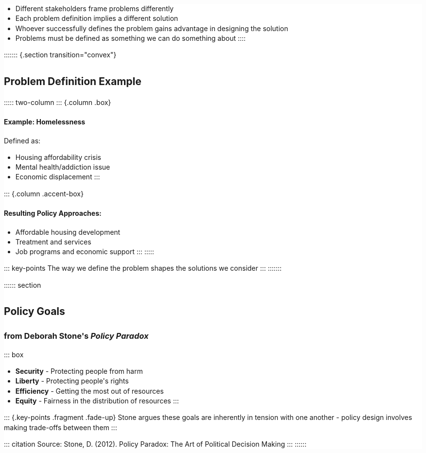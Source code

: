 -   Different stakeholders frame problems differently
-   Each problem definition implies a different solution
-   Whoever successfully defines the problem gains advantage in
    designing the solution
-   Problems must be defined as something we can do something about
::::

::::::: {.section transition="convex"}
## Problem Definition Example

::::: two-column
::: {.column .box}
#### Example: Homelessness

Defined as:

-   Housing affordability crisis
-   Mental health/addiction issue
-   Economic displacement
:::

::: {.column .accent-box}
#### Resulting Policy Approaches:

-   Affordable housing development
-   Treatment and services
-   Job programs and economic support
:::
:::::

::: key-points
The way we define the problem shapes the solutions we consider
:::
:::::::

:::::: section
## Policy Goals

### from Deborah Stone\'s *Policy Paradox*

::: box
-   **Security** - Protecting people from harm
-   **Liberty** - Protecting people\'s rights
-   **Efficiency** - Getting the most out of resources
-   **Equity** - Fairness in the distribution of resources
:::

::: {.key-points .fragment .fade-up}
Stone argues these goals are inherently in tension with one another -
policy design involves making trade-offs between them
:::

::: citation
Source: Stone, D. (2012). Policy Paradox: The Art of Political Decision
Making
:::
::::::
